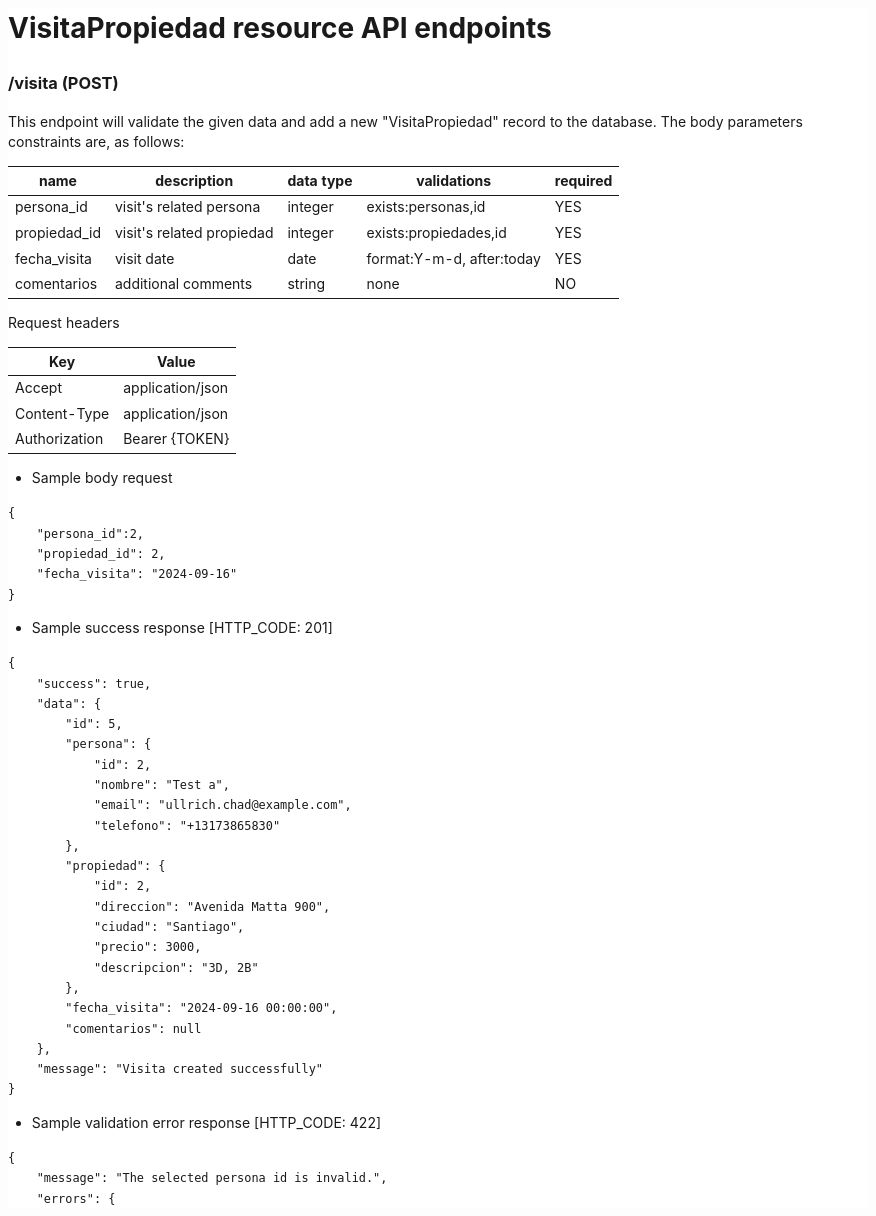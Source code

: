 # VisitaPropiedad resource API endpoints

### **/visita** (POST)

This endpoint will validate the given data and add a new "VisitaPropiedad" record to the database.
The body parameters constraints are, as follows:

| **name**     | **description**           | **data type** | **validations**           | **required** |
|--------------|---------------------------|---------------|---------------------------|--------------|
| persona_id   | visit's related persona   | integer       | exists:personas,id        | YES          |
| propiedad_id | visit's related propiedad | integer       | exists:propiedades,id     | YES          |
| fecha_visita | visit date                | date          | format:Y-m-d, after:today | YES          |
| comentarios  | additional comments       | string        | none                      | NO           |

Request headers

| **Key**       | **Value**        | 
|---------------|------------------|
| Accept        | application/json |
| Content-Type  | application/json |
| Authorization | Bearer {TOKEN}   |

- Sample body request
```
{
    "persona_id":2,
    "propiedad_id": 2,
    "fecha_visita": "2024-09-16"
}
```
- Sample success response [HTTP_CODE: 201]
```
{
    "success": true,
    "data": {
        "id": 5,
        "persona": {
            "id": 2,
            "nombre": "Test a",
            "email": "ullrich.chad@example.com",
            "telefono": "+13173865830"
        },
        "propiedad": {
            "id": 2,
            "direccion": "Avenida Matta 900",
            "ciudad": "Santiago",
            "precio": 3000,
            "descripcion": "3D, 2B"
        },
        "fecha_visita": "2024-09-16 00:00:00",
        "comentarios": null
    },
    "message": "Visita created successfully"
}
```
- Sample validation error response [HTTP_CODE: 422]
```
{
    "message": "The selected persona id is invalid.",
    "errors": {
```